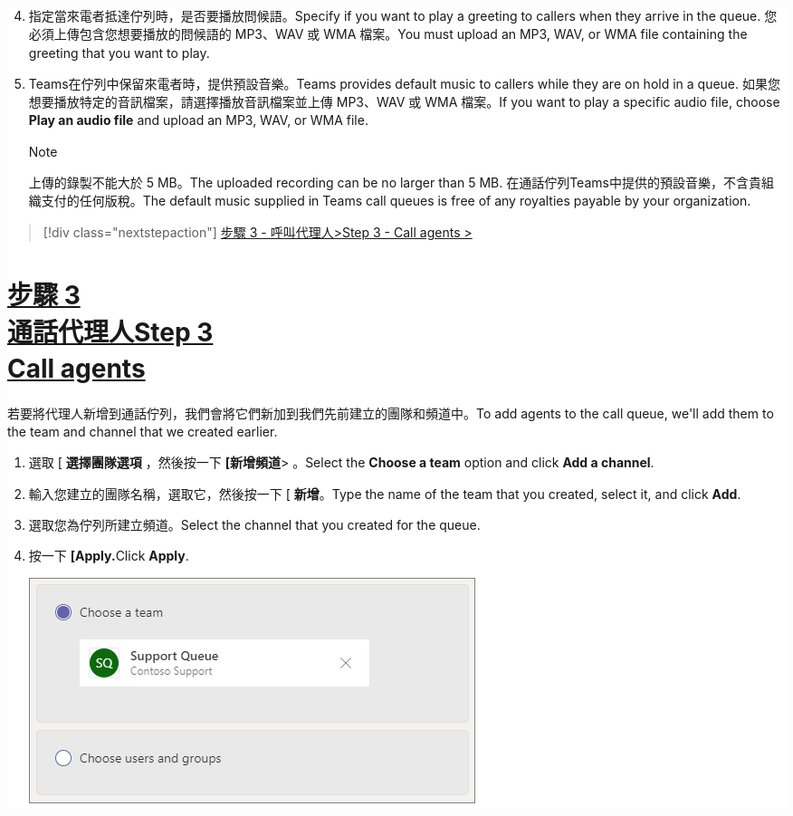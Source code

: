4. <span data-ttu-id="92c2b-172">指定當來電者抵達佇列時，是否要播放問候語。</span><span class="sxs-lookup"><span data-stu-id="92c2b-172">Specify if you want to play a greeting to callers when they arrive in the queue.</span></span> <span data-ttu-id="92c2b-173">您必須上傳包含您想要播放的問候語的 MP3、WAV 或 WMA 檔案。</span><span class="sxs-lookup"><span data-stu-id="92c2b-173">You must upload an MP3, WAV, or WMA file containing the greeting that you want to play.</span></span>

5. <span data-ttu-id="92c2b-174">Teams在佇列中保留來電者時，提供預設音樂。</span><span class="sxs-lookup"><span data-stu-id="92c2b-174">Teams provides default music to callers while they are on hold in a queue.</span></span> <span data-ttu-id="92c2b-175">如果您想要播放特定的音訊檔案，請選擇播放音訊檔案並上傳 MP3、WAV 或 WMA 檔案。</span><span class="sxs-lookup"><span data-stu-id="92c2b-175">If you want to play a specific audio file, choose **Play an audio file** and upload an MP3, WAV, or WMA file.</span></span>

   > [!NOTE]
   > <span data-ttu-id="92c2b-176">上傳的錄製不能大於 5 MB。</span><span class="sxs-lookup"><span data-stu-id="92c2b-176">The uploaded recording can be no larger than 5 MB.</span></span>
   > <span data-ttu-id="92c2b-177">在通話佇列Teams中提供的預設音樂，不含貴組織支付的任何版稅。</span><span class="sxs-lookup"><span data-stu-id="92c2b-177">The default music supplied in Teams call queues is free of any royalties payable by your organization.</span></span> 

> [!div class="nextstepaction"]
> [<span data-ttu-id="92c2b-178">步驟 3 - 呼叫代理人></span><span class="sxs-lookup"><span data-stu-id="92c2b-178">Step 3 - Call agents ></span></span>](/microsoftteams/business-voice/create-a-phone-system-call-queue-smb?tabs=call-agents#steps)

# <a name="step-3brcall-agents"></a>[<span data-ttu-id="92c2b-179">步驟 3 <br> 通話代理人</span><span class="sxs-lookup"><span data-stu-id="92c2b-179">Step 3<br>Call agents</span></span>](#tab/call-agents)

<span data-ttu-id="92c2b-180">若要將代理人新增到通話佇列，我們會將它們新加到我們先前建立的團隊和頻道中。</span><span class="sxs-lookup"><span data-stu-id="92c2b-180">To add agents to the call queue, we'll add them to the team and channel that we created earlier.</span></span>

1. <span data-ttu-id="92c2b-181">選取 [ **選擇團隊選項** ，然後按一下 **[新增頻道**> 。</span><span class="sxs-lookup"><span data-stu-id="92c2b-181">Select the **Choose a team** option and click **Add a channel**.</span></span>
2. <span data-ttu-id="92c2b-182">輸入您建立的團隊名稱，選取它，然後按一下 [ **新增**。</span><span class="sxs-lookup"><span data-stu-id="92c2b-182">Type the name of the team that you created, select it, and click **Add**.</span></span>
3. <span data-ttu-id="92c2b-183">選取您為佇列所建立頻道。</span><span class="sxs-lookup"><span data-stu-id="92c2b-183">Select the channel that you created for the queue.</span></span>
3. <span data-ttu-id="92c2b-184">按一下 **[Apply.**</span><span class="sxs-lookup"><span data-stu-id="92c2b-184">Click **Apply**.</span></span>

    ![通話佇列的使用者和群組設定螢幕擷取畫面](../media/call-queue-users-groups.png)
